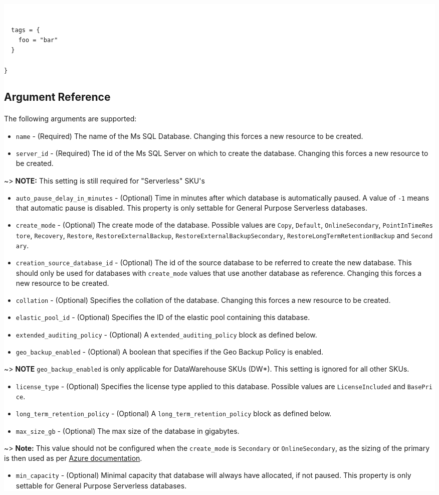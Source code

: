 ```hcl


  tags = {
    foo = "bar"
  }

}
```

## Argument Reference

The following arguments are supported:

* `name` - (Required) The name of the Ms SQL Database. Changing this forces a new resource to be created.

* `server_id` - (Required) The id of the Ms SQL Server on which to create the database. Changing this forces a new resource to be created.

~> **NOTE:** This setting is still required for "Serverless" SKU's

* `auto_pause_delay_in_minutes` - (Optional) Time in minutes after which database is automatically paused. A value of `-1` means that automatic pause is disabled. This property is only settable for General Purpose Serverless databases.

* `create_mode` - (Optional) The create mode of the database. Possible values are `Copy`, `Default`, `OnlineSecondary`, `PointInTimeRestore`, `Recovery`, `Restore`, `RestoreExternalBackup`, `RestoreExternalBackupSecondary`, `RestoreLongTermRetentionBackup` and `Secondary`. 

* `creation_source_database_id` - (Optional) The id of the source database to be referred to create the new database. This should only be used for databases with `create_mode` values that use another database as reference. Changing this forces a new resource to be created.

* `collation` - (Optional) Specifies the collation of the database. Changing this forces a new resource to be created.

* `elastic_pool_id` - (Optional) Specifies the ID of the elastic pool containing this database.

* `extended_auditing_policy` - (Optional) A `extended_auditing_policy` block as defined below.

* `geo_backup_enabled` - (Optional) A boolean that specifies if the Geo Backup Policy is enabled. 

~> **NOTE** `geo_backup_enabled` is only applicable for DataWarehouse SKUs (DW*). This setting is ignored for all other SKUs.

* `license_type` - (Optional) Specifies the license type applied to this database. Possible values are `LicenseIncluded` and `BasePrice`.

* `long_term_retention_policy` - (Optional) A `long_term_retention_policy` block as defined below.

* `max_size_gb` - (Optional) The max size of the database in gigabytes.

~> **Note:** This value should not be configured when the `create_mode` is `Secondary` or `OnlineSecondary`, as the sizing of the primary is then used as per [Azure documentation](https://docs.microsoft.com/en-us/azure/azure-sql/database/single-database-scale#geo-replicated-database).

* `min_capacity` - (Optional) Minimal capacity that database will always have allocated, if not paused. This property is only settable for General Purpose Serverless databases.
